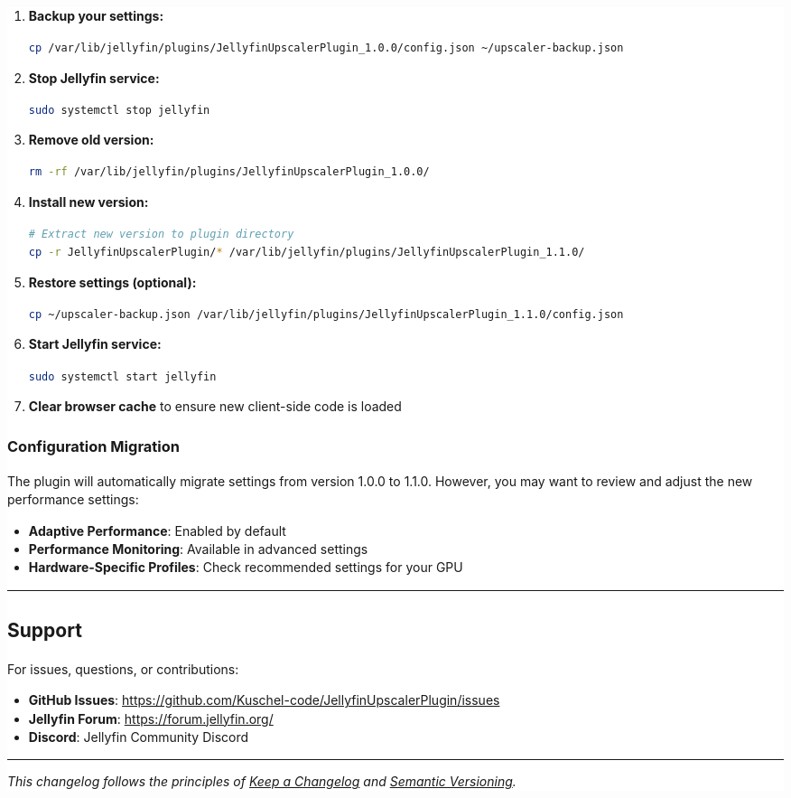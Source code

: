 1. **Backup your settings:**
   ```bash
   cp /var/lib/jellyfin/plugins/JellyfinUpscalerPlugin_1.0.0/config.json ~/upscaler-backup.json
   ```

2. **Stop Jellyfin service:**
   ```bash
   sudo systemctl stop jellyfin
   ```

3. **Remove old version:**
   ```bash
   rm -rf /var/lib/jellyfin/plugins/JellyfinUpscalerPlugin_1.0.0/
   ```

4. **Install new version:**
   ```bash
   # Extract new version to plugin directory
   cp -r JellyfinUpscalerPlugin/* /var/lib/jellyfin/plugins/JellyfinUpscalerPlugin_1.1.0/
   ```

5. **Restore settings (optional):**
   ```bash
   cp ~/upscaler-backup.json /var/lib/jellyfin/plugins/JellyfinUpscalerPlugin_1.1.0/config.json
   ```

6. **Start Jellyfin service:**
   ```bash
   sudo systemctl start jellyfin
   ```

7. **Clear browser cache** to ensure new client-side code is loaded

### Configuration Migration

The plugin will automatically migrate settings from version 1.0.0 to 1.1.0. However, you may want to review and adjust the new performance settings:

- **Adaptive Performance**: Enabled by default
- **Performance Monitoring**: Available in advanced settings
- **Hardware-Specific Profiles**: Check recommended settings for your GPU

---

## Support

For issues, questions, or contributions:

- **GitHub Issues**: https://github.com/Kuschel-code/JellyfinUpscalerPlugin/issues
- **Jellyfin Forum**: https://forum.jellyfin.org/
- **Discord**: Jellyfin Community Discord

---

*This changelog follows the principles of [Keep a Changelog](https://keepachangelog.com/) and [Semantic Versioning](https://semver.org/).*